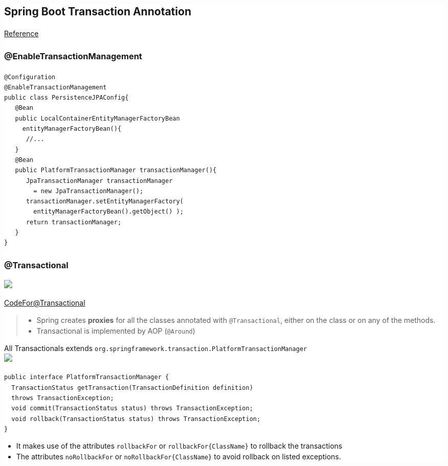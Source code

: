 
## Spring Boot Transaction Annotation

[Reference](https://www.baeldung.com/transaction-configuration-with-jpa-and-spring)

### @EnableTransactionManagement 

```java=
@Configuration
@EnableTransactionManagement
public class PersistenceJPAConfig{
   @Bean
   public LocalContainerEntityManagerFactoryBean
     entityManagerFactoryBean(){
      //...
   }
   @Bean
   public PlatformTransactionManager transactionManager(){
      JpaTransactionManager transactionManager
        = new JpaTransactionManager();
      transactionManager.setEntityManagerFactory(
        entityManagerFactoryBean().getObject() );
      return transactionManager;
   }
}
```


### @Transactional

![](https://i.imgur.com/aJBdvkV.png)


[CodeFor@Transactional](https://blog.csdn.net/qq_20597727/article/details/84868035)

>  - Spring creates **proxies** for all the classes annotated with `@Transactional`, either on the class or on any of the methods.
>  - Transactional is implemented by AOP (`@Around`)

All Transactionals extends   `org.springframework.transaction.PlatformTransactionManager`  
![](https://i.imgur.com/x4yye9l.png)
```java=
public interface PlatformTransactionManager {
  TransactionStatus getTransaction(TransactionDefinition definition)
  throws TransactionException;
  void commit(TransactionStatus status) throws TransactionException;
  void rollback(TransactionStatus status) throws TransactionException;
}
```
- It makes use of the attributes `rollbackFor` or `rollbackFor{ClassName}` to rollback the transactions
- The attributes `noRollbackFor` or `noRollbackFor{ClassName}` to avoid rollback on listed exceptions.
